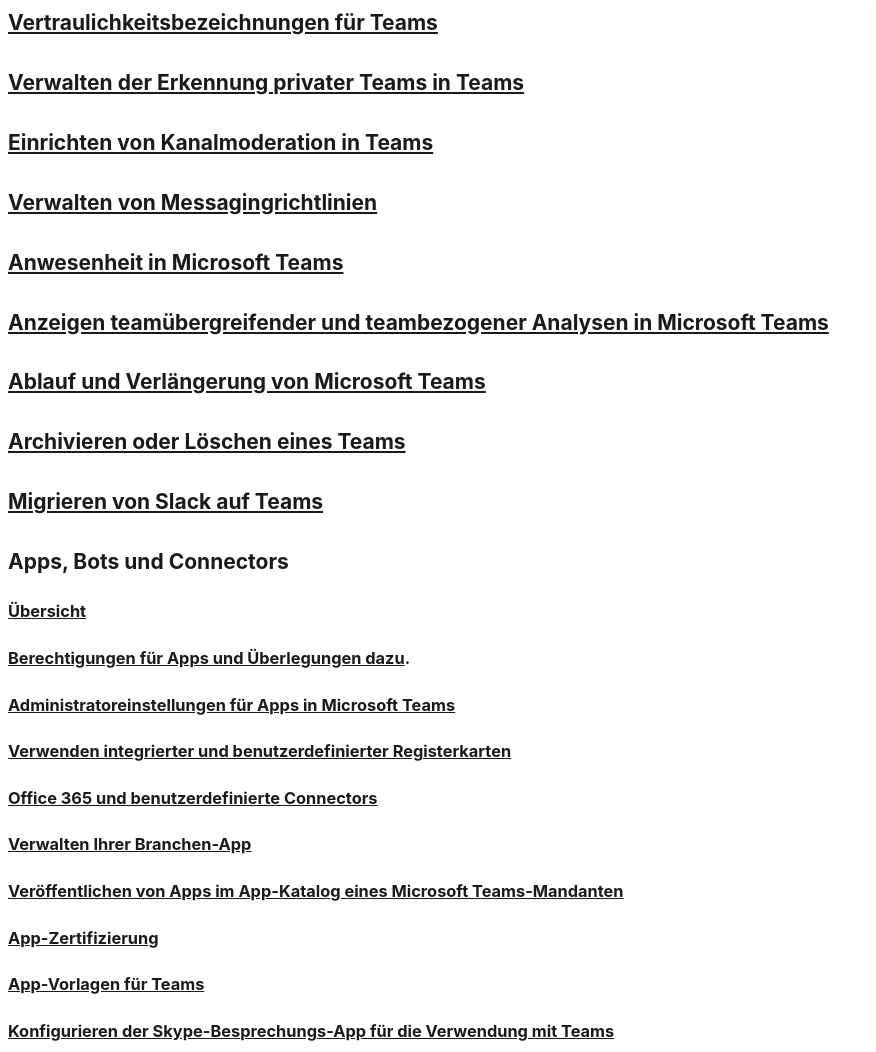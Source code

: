 ## [Vertraulichkeitsbezeichnungen für Teams](sensitivity-labels.md)
## [Verwalten der Erkennung privater Teams in Teams](manage-discovery-of-private-teams.md)
## [Einrichten von Kanalmoderation in Teams](manage-channel-moderation-in-teams.md)
## [Verwalten von Messagingrichtlinien](messaging-policies-in-teams.md)
## [Anwesenheit in Microsoft Teams](presence-admins.md)
## [Anzeigen teamübergreifender und teambezogener Analysen in Microsoft Teams](teams-analytics-and-reports/cross-team-per-team-analytics.md)
## [Ablauf und Verlängerung von Microsoft Teams](team-expiration-renewal.md)
## [Archivieren oder Löschen eines Teams](archive-or-delete-a-team.md)
## [Migrieren von Slack auf Teams](migrate-slack-to-teams.md)



## Apps, Bots und Connectors

### [Übersicht](deploy-apps-microsoft-teams-landing-page.md)
### [Berechtigungen für Apps und Überlegungen dazu](app-permissions.md).
### [Administratoreinstellungen für Apps in Microsoft Teams](admin-settings.md)
### [Verwenden integrierter und benutzerdefinierter Registerkarten](built-in-custom-tabs.md)
### [Office 365 und benutzerdefinierte Connectors](Office-365-custom-connectors.md)
### [Verwalten Ihrer Branchen-App](manage-your-lob-apps.md)
### [Veröffentlichen von Apps im App-Katalog eines Microsoft Teams-Mandanten](tenant-apps-catalog-teams.md)
### [App-Zertifizierung](/teams-app-certification/all-apps?toc=/MicrosoftTeams/toc.json&bc=/microsoftteams/breadcrumb/toc.json)
### [App-Vorlagen für Teams](https://docs.microsoft.com/microsoftteams/platform/samples/app-templates?toc=/MicrosoftTeams/toc.json&bc=/microsoftteams/breadcrumb/toc.json)
### [Konfigurieren der Skype-Besprechungs-App für die Verwendung mit Teams](configure-skype-meetings-app-to-work-with-teams.md)
